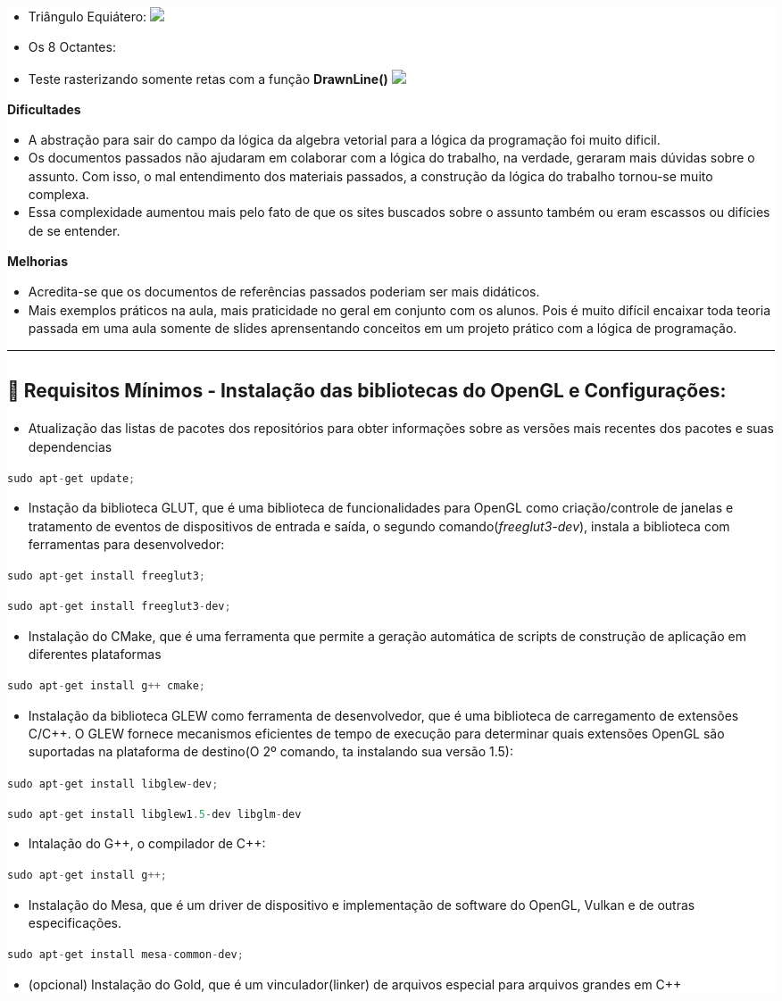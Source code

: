 - Triângulo Equiátero:
  <img src="https://i.imgur.com/bWWOAtn.png">

- Os 8 Octantes:
 - Teste rasterizando somente retas com a função **DrawnLine()**
    <img src="https://i.imgur.com/8HmpqG3.png">

**Dificultades**
    
- A abstração para sair do campo da lógica da algebra vetorial para a lógica da programação foi muito dificil.
- Os documentos passados não ajudaram em colaborar com a lógica do trabalho, na verdade, geraram mais dúvidas sobre o assunto. Com isso, o mal entendimento dos materiais passados, a construção da lógica do trabalho tornou-se muito complexa.
- Essa complexidade aumentou mais pelo fato de que os sites buscados sobre o assunto também ou eram escassos ou difícies de se entender.

**Melhorias**
- Acredita-se que os documentos de referências passados poderiam ser mais didáticos. 
- Mais exemplos práticos na aula, mais praticidade no geral em conjunto com os alunos. Pois é muito difícil encaixar toda teoria passada em uma aula somente de slides aprensentando conceitos em um projeto prático com a lógica de programação.

___

## :seedling: Requisitos Mínimos - Instalação das bibliotecas do OpenGL e Configurações:
- Atualização das listas de pacotes dos repositórios para obter informações sobre as versões mais recentes dos pacotes e suas dependencias
 ```c
 sudo apt-get update;
 ```
- Instação da biblioteca GLUT, que é uma biblioteca de funcionalidades para OpenGL como criação/controle de janelas e tratamento de eventos de dispositivos de entrada e saída, o segundo comando(_freeglut3-dev_), instala a biblioteca com ferramentas para desenvolvedor: 
```c
sudo apt-get install freeglut3; 
```
```c
sudo apt-get install freeglut3-dev; 
```
- Instalação do CMake, que é uma ferramenta que permite a geração automática de scripts de construção de aplicação em diferentes plataformas
```c
sudo apt-get install g++ cmake; 
```
- Instalação da biblioteca GLEW como ferramenta de desenvolvedor, que é uma biblioteca de carregamento de extensões C/C++. O GLEW fornece mecanismos eficientes de tempo de execução para determinar quais extensões OpenGL são suportadas na plataforma de destino(O 2º comando, ta instalando sua versão 1.5):
```c
sudo apt-get install libglew-dev; 
```
```c
sudo apt-get install libglew1.5-dev libglm-dev
```
- Intalação do G++, o compilador de C++:
```c
sudo apt-get install g++;  
```
- Instalação do Mesa, que é um driver de dispositivo e implementação de software do OpenGL, Vulkan e de outras especificações.
```c
sudo apt-get install mesa-common-dev;
```
 - (opcional) Instalação do Gold, que é um vinculador(linker) de arquivos especial para arquivos grandes em C++